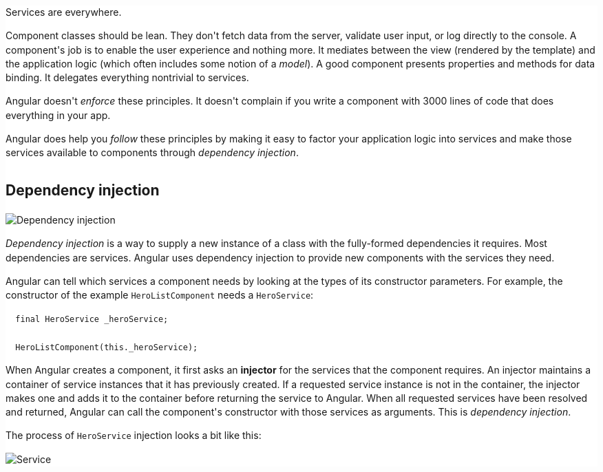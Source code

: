 ```
```

Services are everywhere.

Component classes should be lean. They don't fetch data from the server,
validate user input, or log directly to the console.
A component's job is to enable the user experience and nothing more. It mediates
between the view (rendered by the template)
and the application logic (which often includes some notion of a _model_).
A good component presents properties and methods for data binding.
It delegates everything nontrivial to services.

Angular doesn't *enforce* these principles.
It doesn't complain if you write a component with 3000 lines of code that does
everything in your app.

Angular does help you *follow* these principles by making it easy to factor your
application logic into services and make those services available to components
through *dependency injection*.

<div class="l-hr"></div>

## Dependency injection

<img class="image-left" src="{% asset_path 'ng/devguide/architecture/dependency-injection.png' %}" alt="Dependency injection" width="200px">

_Dependency injection_ is a way to supply a new instance of a class
with the fully-formed dependencies it requires. Most dependencies are services.
Angular uses dependency injection to provide new components with the services
they need.
<br class="l-clear-both">

Angular can tell which services a component needs by looking at the types of its
constructor parameters. For example, the constructor of the example
`HeroListComponent` needs a `HeroService`:

<?code-excerpt "lib/src/hero_list_component.dart (constructor)" region="ctor" title?>
```
  final HeroService _heroService;

  HeroListComponent(this._heroService);
```

When Angular creates a component, it first asks an **injector** for
the services that the component requires. An injector maintains a container of
service instances that it has previously created.
If a requested service instance is not in the container, the injector makes one
and adds it to the container before returning the service to Angular.
When all requested services have been resolved and returned,
Angular can call the component's constructor with those services as arguments.
This is *dependency injection*.

The process of `HeroService` injection looks a bit like this:

<img src="{% asset_path 'ng/devguide/architecture/injector-injects.png' %}" alt="Service">
